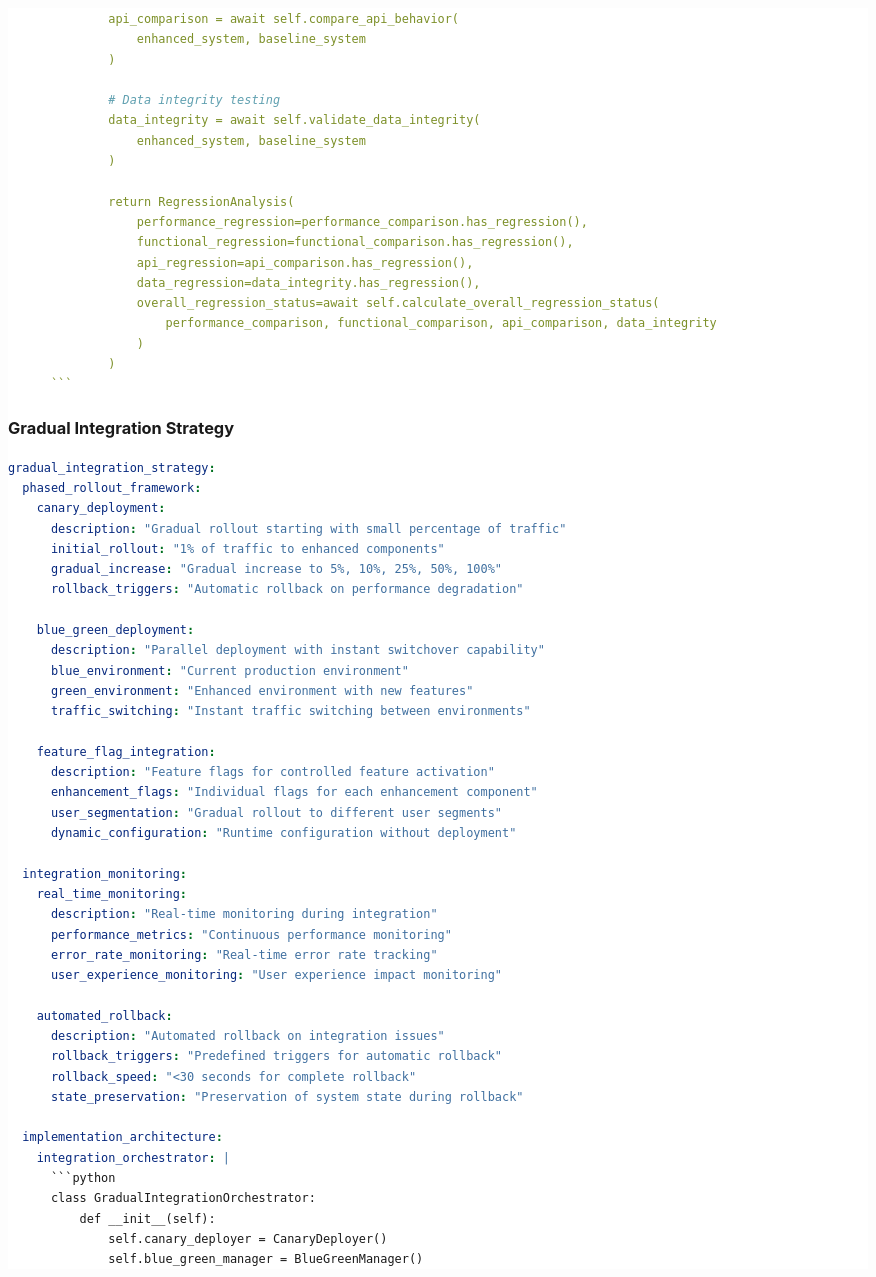 ```yaml
              api_comparison = await self.compare_api_behavior(
                  enhanced_system, baseline_system
              )
              
              # Data integrity testing
              data_integrity = await self.validate_data_integrity(
                  enhanced_system, baseline_system
              )
              
              return RegressionAnalysis(
                  performance_regression=performance_comparison.has_regression(),
                  functional_regression=functional_comparison.has_regression(),
                  api_regression=api_comparison.has_regression(),
                  data_regression=data_integrity.has_regression(),
                  overall_regression_status=await self.calculate_overall_regression_status(
                      performance_comparison, functional_comparison, api_comparison, data_integrity
                  )
              )
      ```
```

### **Gradual Integration Strategy**
```yaml
gradual_integration_strategy:
  phased_rollout_framework:
    canary_deployment:
      description: "Gradual rollout starting with small percentage of traffic"
      initial_rollout: "1% of traffic to enhanced components"
      gradual_increase: "Gradual increase to 5%, 10%, 25%, 50%, 100%"
      rollback_triggers: "Automatic rollback on performance degradation"
      
    blue_green_deployment:
      description: "Parallel deployment with instant switchover capability"
      blue_environment: "Current production environment"
      green_environment: "Enhanced environment with new features"
      traffic_switching: "Instant traffic switching between environments"
      
    feature_flag_integration:
      description: "Feature flags for controlled feature activation"
      enhancement_flags: "Individual flags for each enhancement component"
      user_segmentation: "Gradual rollout to different user segments"
      dynamic_configuration: "Runtime configuration without deployment"
      
  integration_monitoring:
    real_time_monitoring:
      description: "Real-time monitoring during integration"
      performance_metrics: "Continuous performance monitoring"
      error_rate_monitoring: "Real-time error rate tracking"
      user_experience_monitoring: "User experience impact monitoring"
      
    automated_rollback:
      description: "Automated rollback on integration issues"
      rollback_triggers: "Predefined triggers for automatic rollback"
      rollback_speed: "<30 seconds for complete rollback"
      state_preservation: "Preservation of system state during rollback"
      
  implementation_architecture:
    integration_orchestrator: |
      ```python
      class GradualIntegrationOrchestrator:
          def __init__(self):
              self.canary_deployer = CanaryDeployer()
              self.blue_green_manager = BlueGreenManager()
```